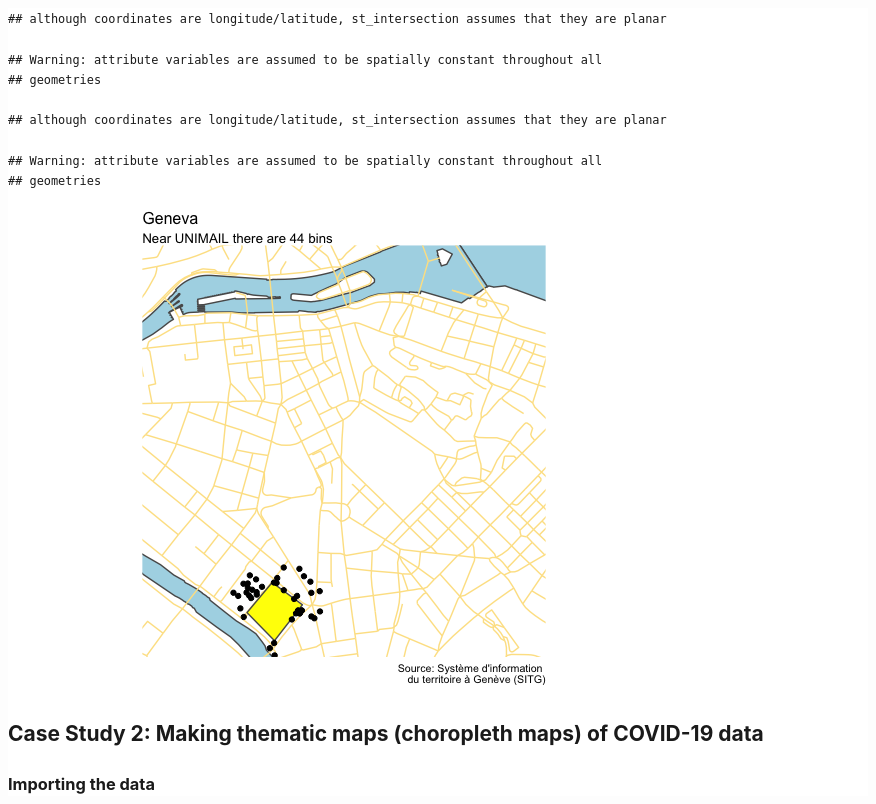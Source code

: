     ## although coordinates are longitude/latitude, st_intersection assumes that they are planar

    ## Warning: attribute variables are assumed to be spatially constant throughout all
    ## geometries

    ## although coordinates are longitude/latitude, st_intersection assumes that they are planar

    ## Warning: attribute variables are assumed to be spatially constant throughout all
    ## geometries

![](README_files/figure-gfm/unnamed-chunk-24-1.png)

## Case Study 2: Making thematic maps (choropleth maps) of COVID-19 data

### Importing the data
